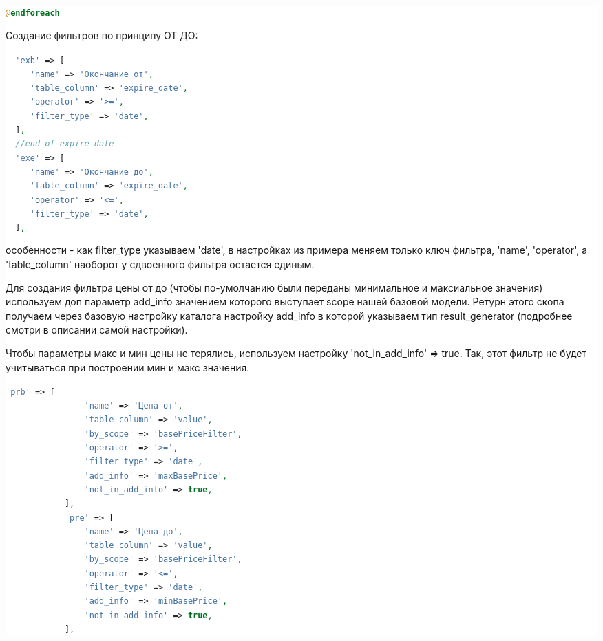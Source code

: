 ```php
@endforeach
```
  
  Создание фильтров по принципу ОТ ДО:
```php
  'exb' => [
     'name' => 'Окончание от',
     'table_column' => 'expire_date',
     'operator' => '>=',
     'filter_type' => 'date',
  ],
  //end of expire date
  'exe' => [
     'name' => 'Окончание до',
     'table_column' => 'expire_date',
     'operator' => '<=',
     'filter_type' => 'date',
  ],
```
  особенности - как filter_type указываем 'date', в настройках из примера меняем только ключ фильтра, 
  'name', 'operator', а 'table_column' наоборот у сдвоенного фильтра остается единым.
  
  Для создания фильтра цены от до (чтобы по-умолчанию были переданы минимальное и максиальное значения) используем доп параметр add_info
  значением которого выступает scope нашей базовой модели. Ретурн этого скопа получаем через базовую настройку каталога
  настройку add_info в которой указываем тип result_generator (подробнее смотри в описании самой настройки). 
  
  Чтобы параметры макс и мин цены не терялись, используем настройку 'not_in_add_info' => true. Так, этот фильтр не будет учитываться 
  при построении мин и макс значения.

```php
'prb' => [
                'name' => 'Цена от',
                'table_column' => 'value',
                'by_scope' => 'basePriceFilter',
                'operator' => '>=',
                'filter_type' => 'date',
                'add_info' => 'maxBasePrice',
				'not_in_add_info' => true,
            ],
            'pre' => [
                'name' => 'Цена до',
                'table_column' => 'value',
                'by_scope' => 'basePriceFilter',
                'operator' => '<=',
                'filter_type' => 'date',
                'add_info' => 'minBasePrice',
				'not_in_add_info' => true,
            ],
```  
